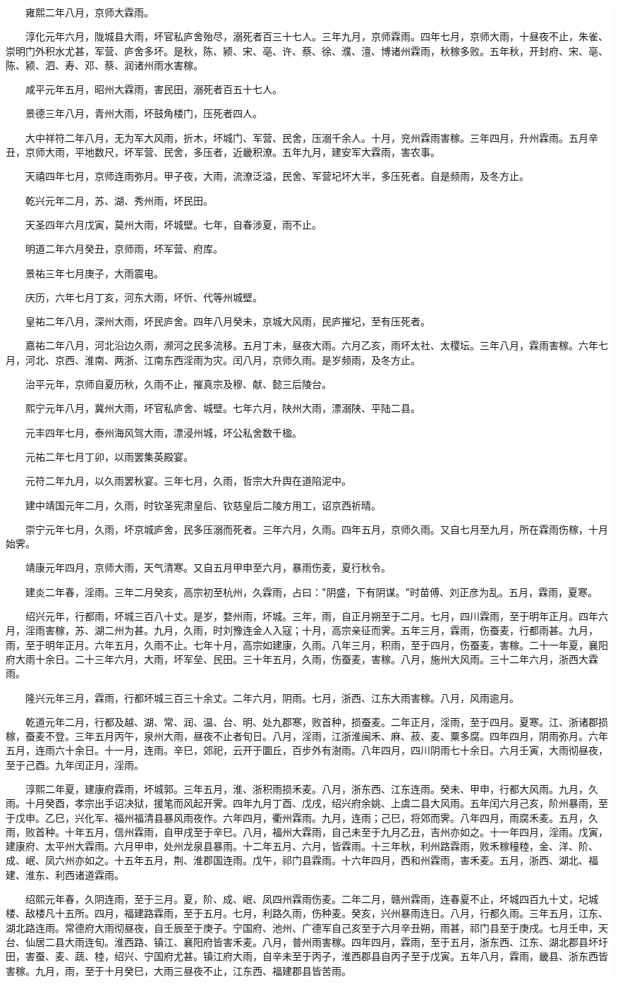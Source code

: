 　　雍熙二年八月，京师大霖雨。

　　淳化元年六月，陇城县大雨，坏官私庐舍殆尽，溺死者百三十七人。三年九月，京师霖雨。四年七月，京师大雨，十昼夜不止，朱雀、崇明门外积水尤甚，军营、庐舍多坏。是秋，陈、颍、宋、亳、许、蔡、徐、濮、澶、博诸州霖雨，秋稼多败。五年秋，开封府、宋、亳、陈、颍、泗、寿、邓、蔡、润诸州雨水害稼。

　　咸平元年五月，昭州大霖雨，害民田，溺死者百五十七人。

　　景德三年八月，青州大雨，坏鼓角楼门，压死者四人。

　　大中祥符二年八月，无为军大风雨，折木，坏城门、军营、民舍，压溺千余人。十月，兖州霖雨害稼。三年四月，升州霖雨。五月辛丑，京师大雨，平地数尺，坏军营、民舍，多压者，近畿积潦。五年九月，建安军大霖雨，害农事。

　　天禧四年七月，京师连雨弥月。甲子夜，大雨，流潦泛溢，民舍、军营圮坏大半，多压死者。自是频雨，及冬方止。

　　乾兴元年二月，苏、湖、秀州雨，坏民田。

　　天圣四年六月戊寅，莫州大雨，坏城壁。七年，自春涉夏，雨不止。

　　明道二年六月癸丑，京师雨，坏军营、府库。

　　景祐三年七月庚子，大雨震电。

　　庆历，六年七月丁亥，河东大雨，坏忻、代等州城壁。

　　皇祐二年八月，深州大雨，坏民庐舍。四年八月癸未，京城大风雨，民庐摧圮，至有压死者。

　　嘉祐二年八月，河北沿边久雨，濒河之民多流移。五月丁未，昼夜大雨。六月乙亥，雨坏太社、太稷坛。三年八月，霖雨害稼。六年七月，河北、京西、淮南、两浙、江南东西淫雨为灾。闰八月，京师久雨。是岁频雨，及冬方止。

　　治平元年，京师自夏历秋，久雨不止，摧真宗及穆、献、懿三后陵台。

　　熙宁元年八月，冀州大雨，坏官私庐舍、城壁。七年六月，陕州大雨，漂溺陕、平陆二县。

　　元丰四年七月，泰州海风驾大雨，漂浸州城，坏公私舍数千楹。

　　元祐二年七月丁卯，以雨罢集英殿宴。

　　元符二年九月，以久雨罢秋宴。三年七月，久雨，哲宗大升舆在道陷泥中。

　　建中靖国元年二月，久雨，时钦圣宪肃皇后、钦慈皇后二陵方用工，诏京西祈晴。

　　崇宁元年七月，久雨，坏京城庐舍，民多压溺而死者。三年六月，久雨。四年五月，京师久雨。又自七月至九月，所在霖雨伤稼，十月始霁。

　　靖康元年四月，京师大雨，天气清寒。又自五月甲申至六月，暴雨伤麦，夏行秋令。

　　建炎二年春，淫雨。三年二月癸亥，高宗初至杭州，久霖雨，占曰："阴盛，下有阴谋。"时苗傅、刘正彦为乱。五月，霖雨，夏寒。

　　绍兴元年，行都雨，坏城三百八十丈。是岁，婺州雨，坏城。三年，雨，自正月朔至于二月。七月，四川霖雨，至于明年正月。四年六月，淫雨害稼，苏、湖二州为甚。九月，久雨，时刘豫连金人入寇；十月，高宗亲征而霁。五年三月，霖雨，伤蚕麦，行都雨甚。九月，雨，至于明年正月。六年五月，久雨不止。七年十月，高宗如建康，久雨。八年三月，积雨，至于四月，伤蚕麦，害稼。二十一年夏，襄阳府大雨十余日。二十三年六月，大雨，坏军垒、民田。三十年五月，久雨，伤蚕麦，害稼。八月，施州大风雨。三十二年六月，浙西大霖雨。

　　隆兴元年三月，霖雨，行都坏城三百三十余丈。二年六月，阴雨。七月，浙西、江东大雨害稼。八月，风雨逾月。

　　乾道元年二月，行都及越、湖、常、润、温、台、明、处九郡寒，败首种，损蚕麦。二年正月，淫雨，至于四月。夏寒。江、浙诸郡损稼，蚕麦不登。三年五月丙午，泉州大雨，昼夜不止者旬日。八月，淫雨，江浙淮闽禾、麻、菽、麦、粟多腐。四年四月，阴雨弥月。六年五月，连雨六十余日。十一月，连雨。辛巳，郊祀，云开于圜丘，百步外有澍雨。八年四月，四川阴雨七十余日。六月壬寅，大雨彻昼夜，至于己酉。九年闰正月，淫雨。

　　淳熙二年夏，建康府霖雨，坏城郭。三年五月，淮、浙积雨损禾麦。八月，浙东西、江东连雨。癸未、甲申，行都大风雨。九月，久雨。十月癸酉，孝宗出手诏决狱，援笔而风起开霁。四年九月丁酉、戊戌，绍兴府余姚、上虞二县大风雨。五年闰六月己亥，阶州暴雨，至于戊申。乙巳，兴化军、福州福清县暴风雨夜作。六年四月，衢州霖雨。九月，连雨；己巳，将郊而霁。八年四月，雨腐禾麦。五月，久雨，败首种。十年五月，信州霖雨，自甲戌至于辛巳。八月，福州大霖雨，自己未至于九月乙丑，吉州亦如之。十一年四月，淫雨。戊寅，建康府、太平州大霖雨。六月甲申，处州龙泉县暴雨。十二年五月、六月，皆霖雨。十三年秋，利州路霖雨，败禾稼穜稑，金、洋、阶、成、岷、凤六州亦如之。十五年五月，荆、淮郡国连雨。戊午，祁门县霖雨。十六年四月，西和州霖雨，害禾麦。五月，浙西、湖北、福建、淮东、利西诸道霖雨。

　　绍熙元年春，久阴连雨，至于三月。夏，阶、成、岷、凤四州霖雨伤麦。二年二月，赣州霖雨，连春夏不止，坏城四百九十丈，圮城楼、敌楼凡十五所。四月，福建路霖雨，至于五月。七月，利路久雨，伤种麦。癸亥，兴州暴雨连日。八月，行都久雨。三年五月，江东、湖北路连雨。常德府大雨彻昼夜，自壬辰至于庚子。宁国府、池州、广德军自己亥至于六月辛丑朔，雨甚，祁门县至于庚戌。七月壬申，天台、仙居二县大雨连旬。淮西路、镇江、襄阳府皆害禾麦。八月，普州雨害稼。四年四月，霖雨，至于五月，浙东西、江东、湖北郡县坏圩田，害蚕、麦、蔬、稑，绍兴、宁国府尤甚。镇江府大雨，自辛未至于丙子，淮西郡县自丙子至于戊寅。五年八月，霖雨，畿县、浙东西皆害稼。九月，雨，至于十月癸巳，大雨三昼夜不止，江东西、福建郡县皆苦雨。
